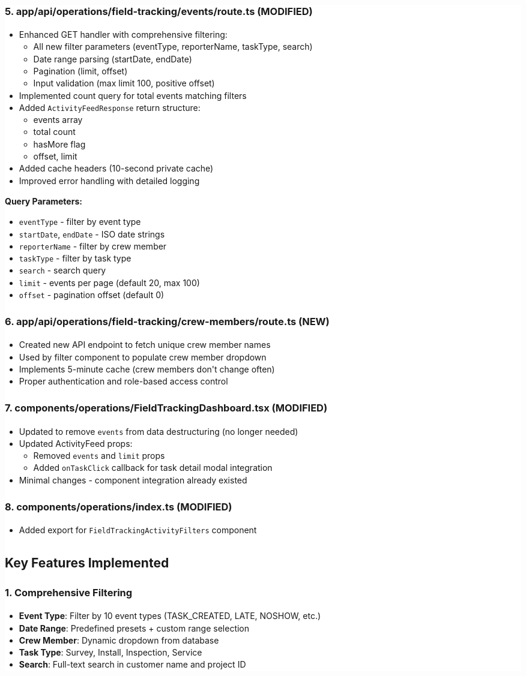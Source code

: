 ### 5. **app/api/operations/field-tracking/events/route.ts** (MODIFIED)
- Enhanced GET handler with comprehensive filtering:
  - All new filter parameters (eventType, reporterName, taskType, search)
  - Date range parsing (startDate, endDate)
  - Pagination (limit, offset)
  - Input validation (max limit 100, positive offset)
- Implemented count query for total events matching filters
- Added `ActivityFeedResponse` return structure:
  - events array
  - total count
  - hasMore flag
  - offset, limit
- Added cache headers (10-second private cache)
- Improved error handling with detailed logging

**Query Parameters:**
- `eventType` - filter by event type
- `startDate`, `endDate` - ISO date strings
- `reporterName` - filter by crew member
- `taskType` - filter by task type
- `search` - search query
- `limit` - events per page (default 20, max 100)
- `offset` - pagination offset (default 0)

### 6. **app/api/operations/field-tracking/crew-members/route.ts** (NEW)
- Created new API endpoint to fetch unique crew member names
- Used by filter component to populate crew member dropdown
- Implements 5-minute cache (crew members don't change often)
- Proper authentication and role-based access control

### 7. **components/operations/FieldTrackingDashboard.tsx** (MODIFIED)
- Updated to remove `events` from data destructuring (no longer needed)
- Updated ActivityFeed props:
  - Removed `events` and `limit` props
  - Added `onTaskClick` callback for task detail modal integration
- Minimal changes - component integration already existed

### 8. **components/operations/index.ts** (MODIFIED)
- Added export for `FieldTrackingActivityFilters` component

## Key Features Implemented

### 1. **Comprehensive Filtering**
- **Event Type**: Filter by 10 event types (TASK_CREATED, LATE, NOSHOW, etc.)
- **Date Range**: Predefined presets + custom range selection
- **Crew Member**: Dynamic dropdown from database
- **Task Type**: Survey, Install, Inspection, Service
- **Search**: Full-text search in customer name and project ID
